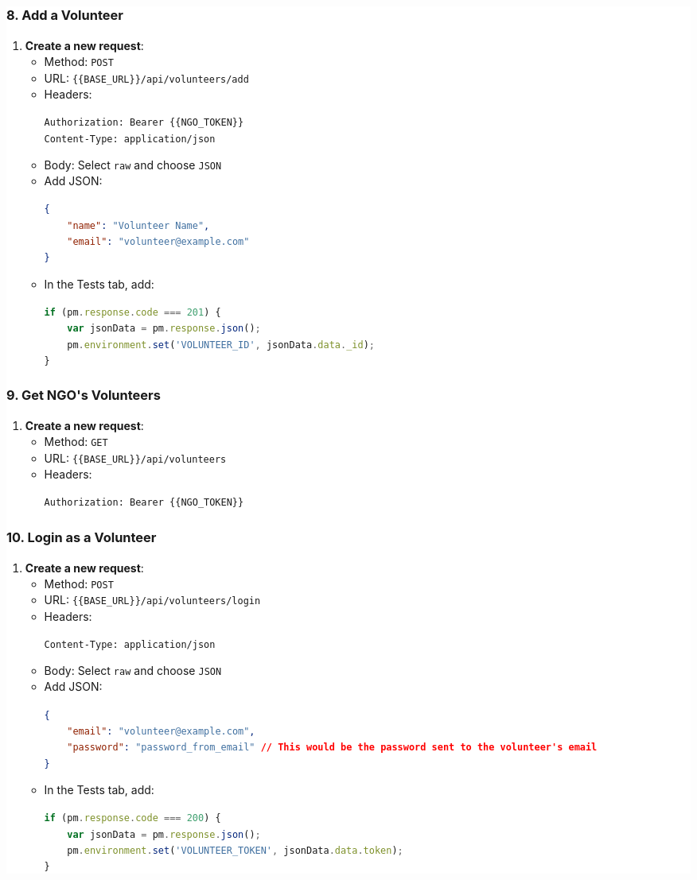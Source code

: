 ### 8. Add a Volunteer

1. **Create a new request**:
    - Method: `POST`
    - URL: `{{BASE_URL}}/api/volunteers/add`
    - Headers:
        ```
        Authorization: Bearer {{NGO_TOKEN}}
        Content-Type: application/json
        ```
    - Body: Select `raw` and choose `JSON`
    - Add JSON:
        ```json
        {
            "name": "Volunteer Name",
            "email": "volunteer@example.com"
        }
        ```
    - In the Tests tab, add:
        ```javascript
        if (pm.response.code === 201) {
            var jsonData = pm.response.json();
            pm.environment.set('VOLUNTEER_ID', jsonData.data._id);
        }
        ```

### 9. Get NGO's Volunteers

1. **Create a new request**:
    - Method: `GET`
    - URL: `{{BASE_URL}}/api/volunteers`
    - Headers:
        ```
        Authorization: Bearer {{NGO_TOKEN}}
        ```

### 10. Login as a Volunteer

1. **Create a new request**:
    - Method: `POST`
    - URL: `{{BASE_URL}}/api/volunteers/login`
    - Headers:
        ```
        Content-Type: application/json
        ```
    - Body: Select `raw` and choose `JSON`
    - Add JSON:
        ```json
        {
            "email": "volunteer@example.com",
            "password": "password_from_email" // This would be the password sent to the volunteer's email
        }
        ```
    - In the Tests tab, add:
        ```javascript
        if (pm.response.code === 200) {
            var jsonData = pm.response.json();
            pm.environment.set('VOLUNTEER_TOKEN', jsonData.data.token);
        }
        ```
